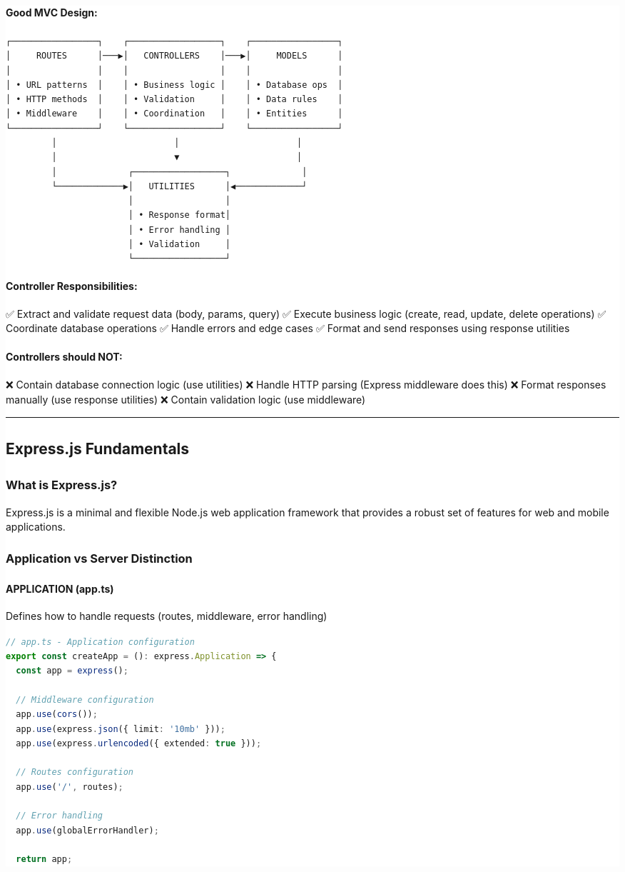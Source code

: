 #### **Good MVC Design:**
```
┌─────────────────┐    ┌──────────────────┐    ┌─────────────────┐
│     ROUTES      │───▶│   CONTROLLERS    │───▶│     MODELS      │
│                 │    │                  │    │                 │
│ • URL patterns  │    │ • Business logic │    │ • Database ops  │
│ • HTTP methods  │    │ • Validation     │    │ • Data rules    │
│ • Middleware    │    │ • Coordination   │    │ • Entities      │
└─────────────────┘    └──────────────────┘    └─────────────────┘
         │                       │                       │
         │                       ▼                       │
         │              ┌──────────────────┐              │
         └─────────────▶│   UTILITIES      │◀─────────────┘
                        │                  │
                        │ • Response format│
                        │ • Error handling │
                        │ • Validation     │
                        └──────────────────┘
```

#### **Controller Responsibilities:**
✅ Extract and validate request data (body, params, query)
✅ Execute business logic (create, read, update, delete operations)
✅ Coordinate database operations
✅ Handle errors and edge cases
✅ Format and send responses using response utilities

#### **Controllers should NOT:**
❌ Contain database connection logic (use utilities)
❌ Handle HTTP parsing (Express middleware does this)
❌ Format responses manually (use response utilities)
❌ Contain validation logic (use middleware)

---

## Express.js Fundamentals

### What is Express.js?

Express.js is a minimal and flexible Node.js web application framework that provides a robust set of features for web and mobile applications.

### Application vs Server Distinction

#### **APPLICATION (app.ts)**
Defines how to handle requests (routes, middleware, error handling)

```typescript
// app.ts - Application configuration
export const createApp = (): express.Application => {
  const app = express();

  // Middleware configuration
  app.use(cors());
  app.use(express.json({ limit: '10mb' }));
  app.use(express.urlencoded({ extended: true }));

  // Routes configuration
  app.use('/', routes);

  // Error handling
  app.use(globalErrorHandler);

  return app;
```